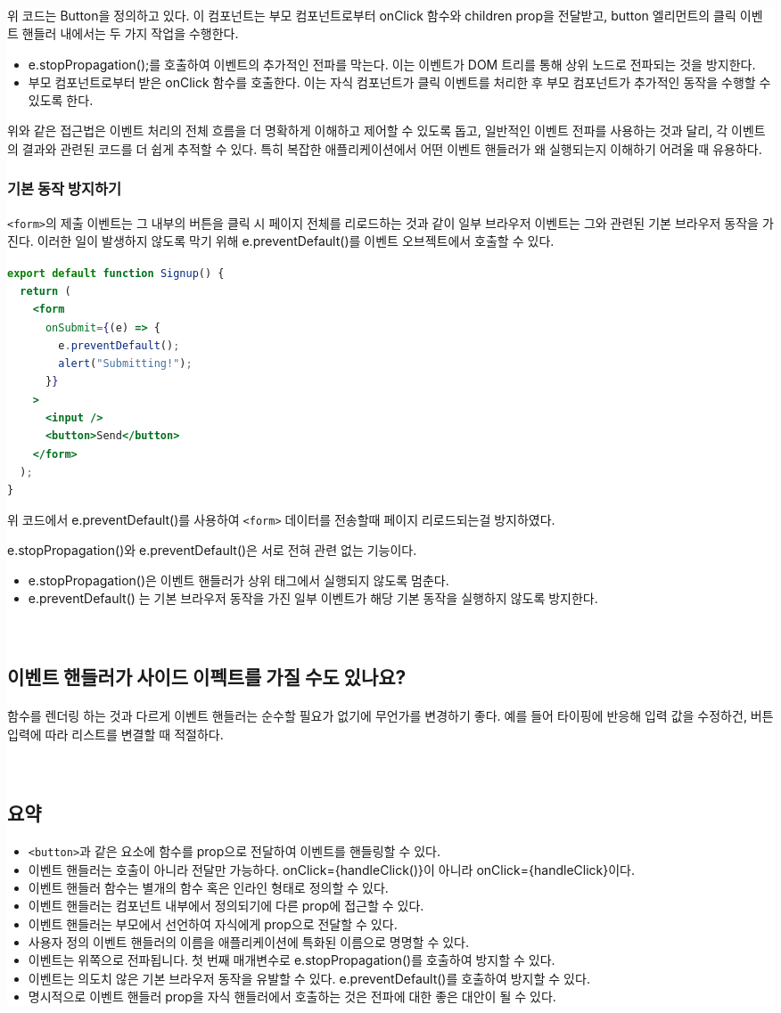 위 코드는 Button을 정의하고 있다. 이 컴포넌트는 부모 컴포넌트로부터 onClick 함수와 children prop을 전달받고, button 엘리먼트의 클릭 이벤트 핸들러 내에서는 두 가지 작업을 수행한다.

- e.stopPropagation();를 호출하여 이벤트의 추가적인 전파를 막는다. 이는 이벤트가 DOM 트리를 통해 상위 노드로 전파되는 것을 방지한다.
- 부모 컴포넌트로부터 받은 onClick 함수를 호출한다. 이는 자식 컴포넌트가 클릭 이벤트를 처리한 후 부모 컴포넌트가 추가적인 동작을 수행할 수 있도록 한다.

위와 같은 접근법은 이벤트 처리의 전체 흐름을 더 명확하게 이해하고 제어할 수 있도록 돕고, 일반적인 이벤트 전파를 사용하는 것과 달리, 각 이벤트의 결과와 관련된 코드를 더 쉽게 추적할 수 있다. 특히 복잡한 애플리케이션에서 어떤 이벤트 핸들러가 왜 실행되는지 이해하기 어려울 때 유용하다.

### 기본 동작 방지하기

`<form>`의 제출 이벤트는 그 내부의 버튼을 클릭 시 페이지 전체를 리로드하는 것과 같이 일부 브라우저 이벤트는 그와 관련된 기본 브라우저 동작을 가진다.
이러한 일이 발생하지 않도록 막기 위해 e.preventDefault()를 이벤트 오브젝트에서 호출할 수 있다.

```jsx
export default function Signup() {
  return (
    <form
      onSubmit={(e) => {
        e.preventDefault();
        alert("Submitting!");
      }}
    >
      <input />
      <button>Send</button>
    </form>
  );
}
```

위 코드에서 e.preventDefault()를 사용하여 `<form>` 데이터를 전송할때 페이지 리로드되는걸 방지하였다.

e.stopPropagation()와 e.preventDefault()은 서로 전혀 관련 없는 기능이다.

- e.stopPropagation()은 이벤트 핸들러가 상위 태그에서 실행되지 않도록 멈춘다.
- e.preventDefault() 는 기본 브라우저 동작을 가진 일부 이벤트가 해당 기본 동작을 실행하지 않도록 방지한다.

<br />

## 이벤트 핸들러가 사이드 이펙트를 가질 수도 있나요?

함수를 렌더링 하는 것과 다르게 이벤트 핸들러는 순수할 필요가 없기에 무언가를 변경하기 좋다. 예를 들어 타이핑에 반응해 입력 값을 수정하건, 버튼 입력에 따라 리스트를 변결할 때 적절하다.

<br />

## 요약

- `<button>`과 같은 요소에 함수를 prop으로 전달하여 이벤트를 핸들링할 수 있다.
- 이벤트 핸들러는 호출이 아니라 전달만 가능하다. onClick={handleClick()}이 아니라 onClick={handleClick}이다.
- 이벤트 핸들러 함수는 별개의 함수 혹은 인라인 형태로 정의할 수 있다.
- 이벤트 핸들러는 컴포넌트 내부에서 정의되기에 다른 prop에 접근할 수 있다.
- 이벤트 핸들러는 부모에서 선언하여 자식에게 prop으로 전달할 수 있다.
- 사용자 정의 이벤트 핸들러의 이름을 애플리케이션에 특화된 이름으로 명명할 수 있다.
- 이벤트는 위쪽으로 전파됩니다. 첫 번째 매개변수로 e.stopPropagation()를 호출하여 방지할 수 있다.
- 이벤트는 의도치 않은 기본 브라우저 동작을 유발할 수 있다. e.preventDefault()를 호출하여 방지할 수 있다.
- 명시적으로 이벤트 핸들러 prop을 자식 핸들러에서 호출하는 것은 전파에 대한 좋은 대안이 될 수 있다.
